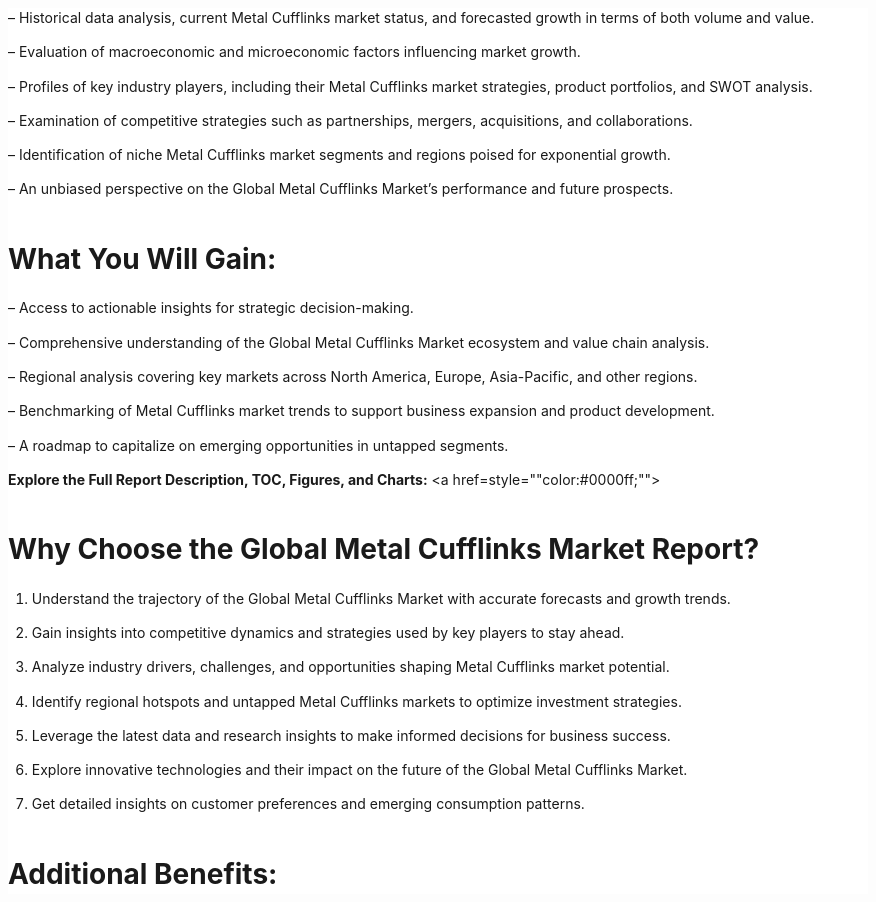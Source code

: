– Historical data analysis, current Metal Cufflinks market status, and forecasted growth in terms of both volume and value.

– Evaluation of macroeconomic and microeconomic factors influencing market growth.

– Profiles of key industry players, including their Metal Cufflinks market strategies, product portfolios, and SWOT analysis.

– Examination of competitive strategies such as partnerships, mergers, acquisitions, and collaborations.

– Identification of niche Metal Cufflinks market segments and regions poised for exponential growth.

– An unbiased perspective on the Global Metal Cufflinks Market’s performance and future prospects.

# <strong>What You Will Gain:</strong>

– Access to actionable insights for strategic decision-making.

– Comprehensive understanding of the Global Metal Cufflinks Market ecosystem and value chain analysis.

– Regional analysis covering key markets across North America, Europe, Asia-Pacific, and other regions.

– Benchmarking of Metal Cufflinks market trends to support business expansion and product development.

– A roadmap to capitalize on emerging opportunities in untapped segments.

<strong>Explore the Full Report Description, TOC, Figures, and Charts:</strong>
<a href=style=""color:#0000ff;""></a>

# <strong>Why Choose the Global Metal Cufflinks Market Report?</strong>

1. Understand the trajectory of the Global Metal Cufflinks Market with accurate forecasts and growth trends.

2. Gain insights into competitive dynamics and strategies used by key players to stay ahead.

3. Analyze industry drivers, challenges, and opportunities shaping Metal Cufflinks market potential.

4. Identify regional hotspots and untapped Metal Cufflinks markets to optimize investment strategies.

5. Leverage the latest data and research insights to make informed decisions for business success.

6. Explore innovative technologies and their impact on the future of the Global Metal Cufflinks Market.

7. Get detailed insights on customer preferences and emerging consumption patterns.

# <strong>Additional Benefits:</strong>
